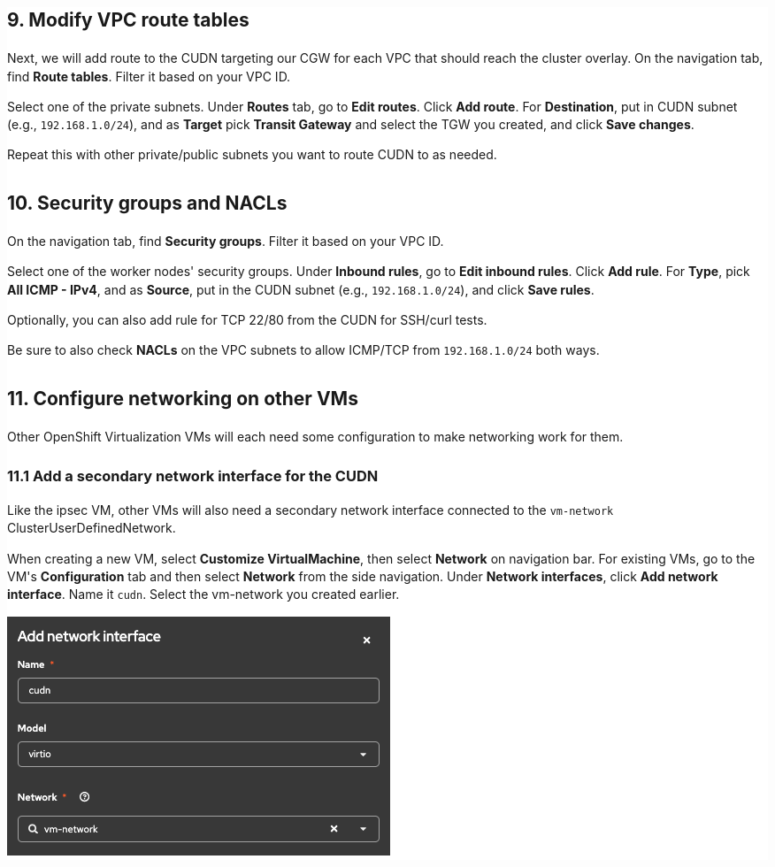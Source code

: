 
## 9. Modify VPC route tables

Next, we will add route to the CUDN targeting our CGW for each VPC that should reach the cluster overlay. On the navigation tab, find **Route tables**. Filter it based on your VPC ID.

Select one of the private subnets. Under **Routes** tab, go to **Edit routes**. Click **Add route**. For **Destination**, put in CUDN subnet (e.g., `192.168.1.0/24`), and as **Target** pick **Transit Gateway** and select the TGW you created, and click **Save changes**.

Repeat this with other private/public subnets you want to route CUDN to as needed.


## 10. Security groups and NACLs

On the navigation tab, find **Security groups**. Filter it based on your VPC ID.

Select one of the worker nodes' security groups. Under **Inbound rules**, go to **Edit inbound rules**. Click **Add rule**. For **Type**, pick **All ICMP - IPv4**, and as **Source**, put in the CUDN subnet (e.g., `192.168.1.0/24`), and click **Save rules**. 

Optionally, you can also add rule for TCP 22/80 from the CUDN for SSH/curl tests.

Be sure to also check **NACLs** on the VPC subnets to allow ICMP/TCP from `192.168.1.0/24` both ways.

## 11. Configure networking on other VMs

Other OpenShift Virtualization VMs will each need some configuration to make networking work for them.

### 11.1 Add a secondary network interface for the CUDN

Like the ipsec VM, other VMs will also need a secondary network interface connected to the `vm-network` ClusterUserDefinedNetwork.

When creating a new VM, select **Customize VirtualMachine**, then select **Network** on navigation bar. For existing VMs, go to the VM's **Configuration** tab and then select **Network** from the side navigation. Under **Network interfaces**, click **Add network interface**. Name it `cudn`. Select the vm-network you created earlier.

![virt-cudn-0](images/virt-cudn-0.png)
<br />
